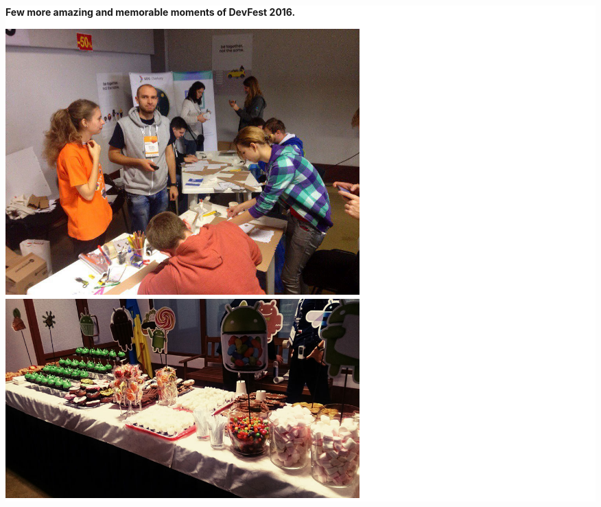 <b>Few more amazing and memorable moments of DevFest 2016.</b>

<img src="/images/posts/summary11.jpg" style="width: 60%;"/>

<img src="/images/posts/summary7.jpg" style="width: 60%;"/>
